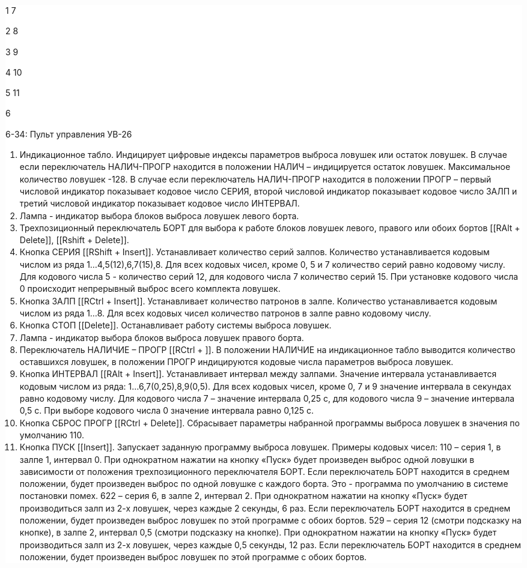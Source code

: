 1                                                                      7



2                                                                      8



3                                                                      9



4                                                                      10



5                                                                      11



6




6-34: Пульт управления УВ-26
1.   Индикационное табло. Индицирует цифровые индексы параметров выброса ловушек или остаток ловушек.
В случае если переключатель НАЛИЧ-ПРОГР находится в положении
НАЛИЧ – индицируется остаток ловушек. Максимальное количество ловушек -128. В случае если переключатель НАЛИЧ-ПРОГР находится в положении ПРОГР – первый числовой индикатор показывает кодовое число
СЕРИЯ, второй числовой индикатор показывает кодовое число ЗАЛП и третий числовой индикатор показывает кодовое число ИНТЕРВАЛ.
2.   Лампа - индикатор выбора блоков выброса ловушек левого борта.
3.   Трехпозиционный переключатель БОРТ для выбора к работе блоков ловушек левого, правого или обоих бортов [[RAlt + Delete]], [[Rshift + Delete]].
4.   Кнопка СЕРИЯ [[RShift + Insert]]. Устанавливает количество серий залпов.
Количество устанавливается кодовым числом из ряда 1…4,5(12),6,7(15),8.
Для всех кодовых чисел, кроме 0, 5 и 7 количество серий равно кодовому
числу. Для кодового числа 5 - количество серий 12, для кодового числа 7 количество серий 15.
При установке кодового числа 0 происходит непрерывный выброс всего
комплекта ловушек.
5.   Кнопка ЗАЛП [[RCtrl + Insert]]. Устанавливает количество патронов в залпе.
Количество устанавливается кодовым числом из ряда 1…8. Для всех кодовых чисел количество патронов в залпе равно кодовому числу.
6.   Кнопка СТОП [[Delete]]. Останавливает работу системы выброса ловушек.
7.   Лампа - индикатор выбора блоков выброса ловушек правого борта.
8.   Переключатель НАЛИЧИЕ – ПРОГР [[RCtrl + ]]. В положении НАЛИЧИЕ на
индикационное табло выводится количество оставшихся ловушек, в положении ПРОГР индицируются кодовые числа параметров выброса ловушек.
9.   Кнопка ИНТЕРВАЛ [[RAlt + Insert]]. Устанавливает интервал между залпами.
Значение интервала устанавливается кодовым числом из ряда:
1…6,7(0,25),8,9(0,5). Для всех кодовых чисел, кроме 0, 7 и 9 значение интервала в секундах равно кодовому числу. Для кодового числа 7 – значение интервала 0,25 с, для кодового числа 9 – значение интервала 0,5 с.
При выборе кодового числа 0 значение интервала равно 0,125 с.
10. Кнопка СБРОС ПРОГР [[RCtrl + Delete]]. Сбрасывает параметры набранной
программы выброса ловушек в значения по умолчанию 110.
11. Кнопка ПУСК [[Insert]]. Запускает заданную программу выброса ловушек.
Примеры кодовых чисел:
110 – серия 1, в залпе 1, интервал 0. При однократном нажатии на кнопку «Пуск»
будет произведен выброс одной ловушки в зависимости от положения трехпозиционного переключателя БОРТ. Если переключатель БОРТ находится в среднем положении, будет произведен выброс по одной ловушке с каждого борта. Это - программа по умолчанию в системе постановки помех.
622 – серия 6, в залпе 2, интервал 2. При однократном нажатии на кнопку «Пуск»
будет производиться залп из 2-х ловушек, через каждые 2 секунды, 6 раз. Если переключатель БОРТ находится в среднем положении, будет произведен выброс ловушек по этой программе с обоих бортов.
529 – серия 12 (смотри подсказку на кнопке), в залпе 2, интервал 0,5 (смотри подсказку на кнопке). При однократном нажатии на кнопку «Пуск» будет производиться залп из 2-х ловушек, через каждые 0,5 секунды, 12 раз. Если переключатель
БОРТ находится в среднем положении, будет произведен выброс ловушек по этой
программе с обоих бортов.